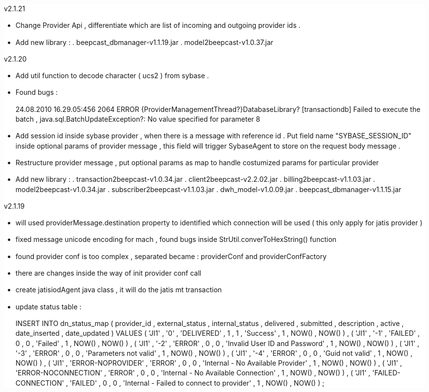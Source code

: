 v2.1.21

- Change Provider Api , differentiate which are list of incoming and outgoing provider ids .

- Add new library :
  . beepcast_dbmanager-v1.1.19.jar
  . model2beepcast-v1.0.37.jar

v2.1.20

- Add util function to decode character ( ucs2 ) from sybase .

- Found bugs :

    24.08.2010 16.29.05:456 2064 ERROR {ProviderManagementThread?}DatabaseLibrary? [transactiondb]
    Failed to execute the batch , java.sql.BatchUpdateException?: No value specified for parameter 8
    
- Add session id inside sybase provider , when there is a message with reference id .
  Put field name "SYBASE_SESSION_ID" inside optional params of provider message , this field will
  trigger SybaseAgent to store on the request body message .

- Restructure provider message , put optional params as map to handle costumized params for particular
  provider
    
- Add new library :
  . transaction2beepcast-v1.0.34.jar
  . client2beepcast-v2.2.02.jar
  . billing2beepcast-v1.1.03.jar
  . model2beepcast-v1.0.34.jar
  . subscriber2beepcast-v1.1.03.jar
  . dwh_model-v1.0.09.jar
  . beepcast_dbmanager-v1.1.15.jar

v2.1.19

- will used providerMessage.destination property to identified which connection will be used 
  ( this only apply for jatis provider )

- fixed message unicode encoding for mach , found bugs inside StrUtil.converToHexString() function

- found provider conf is too complex , separated became : providerConf and providerConfFactory

- there are changes inside the way of init provider conf call

- create jatisiodAgent java class , it will do the jatis mt transaction

- update status table :
  
  INSERT INTO dn_status_map
    ( provider_id , external_status , internal_status , delivered , submitted , description , active , date_inserted , date_updated ) 
  VALUES
    ( 'JI1' ,  '0' , 'DELIVERED' , 1 , 1 , 'Success' , 1 , NOW() , NOW() ) ,
    ( 'JI1' , '-1' , 'FAILED'    , 0 , 0 , 'Failed' , 1 , NOW() , NOW() ) ,
    ( 'JI1' , '-2' , 'ERROR'     , 0 , 0 , 'Invalid User ID and Password' , 1 , NOW() , NOW() ) ,
    ( 'JI1' , '-3' , 'ERROR'     , 0 , 0 , 'Parameters not valid' , 1 , NOW() , NOW() ) ,
    ( 'JI1' , '-4' , 'ERROR'     , 0 , 0 , 'Guid not valid' , 1 , NOW() , NOW() ) ,
    ( 'JI1' , 'ERROR-NOPROVIDER'   , 'ERROR'  , 0 , 0 , 'Internal - No Available Provider'         , 1 , NOW() , NOW() ) ,
    ( 'JI1' , 'ERROR-NOCONNECTION' , 'ERROR'  , 0 , 0 , 'Internal - No Available Connection'       , 1 , NOW() , NOW() ) ,
    ( 'JI1' , 'FAILED-CONNECTION'  , 'FAILED' , 0 , 0 , 'Internal - Failed to connect to provider' , 1 , NOW() , NOW() ) ;
